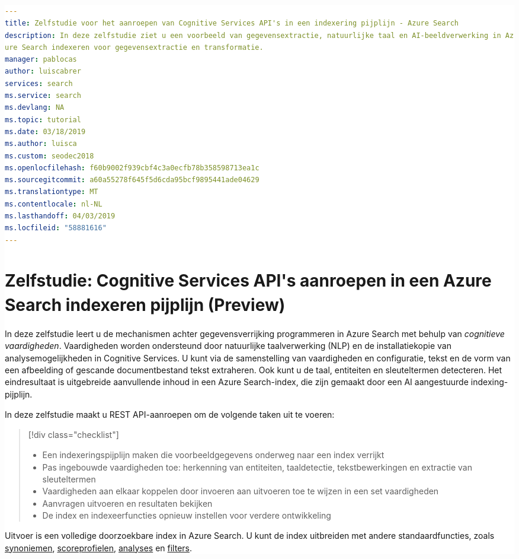 ```yaml
---
title: Zelfstudie voor het aanroepen van Cognitive Services API's in een indexering pijplijn - Azure Search
description: In deze zelfstudie ziet u een voorbeeld van gegevensextractie, natuurlijke taal en AI-beeldverwerking in Azure Search indexeren voor gegevensextractie en transformatie.
manager: pablocas
author: luiscabrer
services: search
ms.service: search
ms.devlang: NA
ms.topic: tutorial
ms.date: 03/18/2019
ms.author: luisca
ms.custom: seodec2018
ms.openlocfilehash: f60b9002f939cbf4c3a0ecfb78b358598713ea1c
ms.sourcegitcommit: a60a55278f645f5d6cda95bcf9895441ade04629
ms.translationtype: MT
ms.contentlocale: nl-NL
ms.lasthandoff: 04/03/2019
ms.locfileid: "58881616"
---
```

# <a name="tutorial-call-cognitive-services-apis-in-an-azure-search-indexing-pipeline-preview"></a>Zelfstudie: Cognitive Services API's aanroepen in een Azure Search indexeren pijplijn (Preview)

In deze zelfstudie leert u de mechanismen achter gegevensverrijking programmeren in Azure Search met behulp van *cognitieve vaardigheden*. Vaardigheden worden ondersteund door natuurlijke taalverwerking (NLP) en de installatiekopie van analysemogelijkheden in Cognitive Services. U kunt via de samenstelling van vaardigheden en configuratie, tekst en de vorm van een afbeelding of gescande documentbestand tekst extraheren. Ook kunt u de taal, entiteiten en sleuteltermen detecteren. Het eindresultaat is uitgebreide aanvullende inhoud in een Azure Search-index, die zijn gemaakt door een AI aangestuurde indexing-pijplijn. 

In deze zelfstudie maakt u REST API-aanroepen om de volgende taken uit te voeren:

> [!div class="checklist"]
> * Een indexeringspijplijn maken die voorbeeldgegevens onderweg naar een index verrijkt
> * Pas ingebouwde vaardigheden toe: herkenning van entiteiten, taaldetectie, tekstbewerkingen en extractie van sleuteltermen
> * Vaardigheden aan elkaar koppelen door invoeren aan uitvoeren toe te wijzen in een set vaardigheden
> * Aanvragen uitvoeren en resultaten bekijken
> * De index en indexeerfuncties opnieuw instellen voor verdere ontwikkeling

Uitvoer is een volledige doorzoekbare index in Azure Search. U kunt de index uitbreiden met andere standaardfuncties, zoals [synoniemen](search-synonyms.md), [scoreprofielen](https://docs.microsoft.com/rest/api/searchservice/add-scoring-profiles-to-a-search-index), [analyses](search-analyzers.md) en [filters](search-filters.md).
